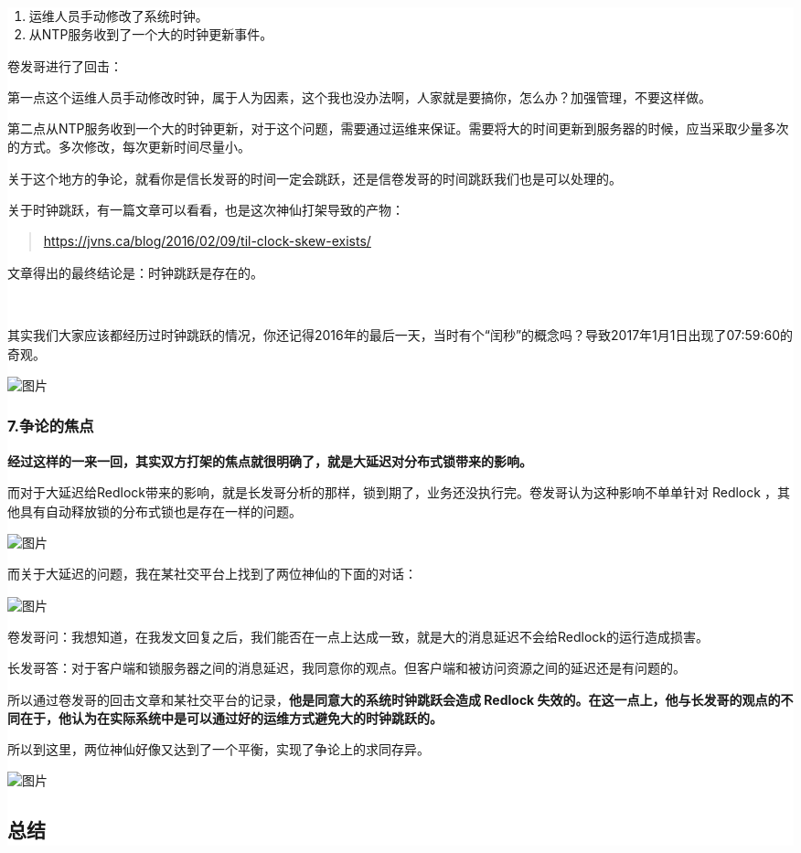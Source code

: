 1. 运维人员手动修改了系统时钟。
2. 从NTP服务收到了一个大的时钟更新事件。



卷发哥进行了回击：

第一点这个运维人员手动修改时钟，属于人为因素，这个我也没办法啊，人家就是要搞你，怎么办？加强管理，不要这样做。

第二点从NTP服务收到一个大的时钟更新，对于这个问题，需要通过运维来保证。需要将大的时间更新到服务器的时候，应当采取少量多次的方式。多次修改，每次更新时间尽量小。

关于这个地方的争论，就看你是信长发哥的时间一定会跳跃，还是信卷发哥的时间跳跃我们也是可以处理的。



关于时钟跳跃，有一篇文章可以看看，也是这次神仙打架导致的产物：

> https://jvns.ca/blog/2016/02/09/til-clock-skew-exists/

文章得出的最终结论是：时钟跳跃是存在的。

![图片](data:image/gif;base64,iVBORw0KGgoAAAANSUhEUgAAAAEAAAABCAYAAAAfFcSJAAAADUlEQVQImWNgYGBgAAAABQABh6FO1AAAAABJRU5ErkJggg==)

其实我们大家应该都经历过时钟跳跃的情况，你还记得2016年的最后一天，当时有个“闰秒”的概念吗？导致2017年1月1日出现了07:59:60的奇观。

![图片](https://mmbiz.qpic.cn/mmbiz_png/lnCqjsQ6QHdxqdRaOibwib8MqzBergORiaUDWZS0vicLMdicLUtjLFpI6MHpKlJbic6pyoSdtSJribfoTO2AicEMsf7X5Q/640?wx_fmt=png&tp=webp&wxfrom=5&wx_lazy=1&wx_co=1)



### **7.争论的焦点**

**经过这样的一来一回，其实双方打架的焦点就很明确了，就是大延迟对分布式锁带来的影响。**


而对于大延迟给Redlock带来的影响，就是长发哥分析的那样，锁到期了，业务还没执行完。卷发哥认为这种影响不单单针对 Redlock ，其他具有自动释放锁的分布式锁也是存在一样的问题。

![图片](https://mmbiz.qpic.cn/mmbiz_png/lnCqjsQ6QHdxqdRaOibwib8MqzBergORiaUqIuaGdpjp25mAvnhahY0EcrFPb08IRx58eQTqqJcSPPQrpICNKW6tg/640?wx_fmt=png&tp=webp&wxfrom=5&wx_lazy=1&wx_co=1)



而关于大延迟的问题，我在某社交平台上找到了两位神仙的下面的对话：

![图片](https://mmbiz.qpic.cn/mmbiz_png/lnCqjsQ6QHdxqdRaOibwib8MqzBergORiaUTFTn7RQzHKES6sWfWPRDrd5ianPhcQbn0RgzO39rqkCG4XqtiaPqOMOA/640?wx_fmt=png&tp=webp&wxfrom=5&wx_lazy=1&wx_co=1)

卷发哥问：我想知道，在我发文回复之后，我们能否在一点上达成一致，就是大的消息延迟不会给Redlock的运行造成损害。



长发哥答：对于客户端和锁服务器之间的消息延迟，我同意你的观点。但客户端和被访问资源之间的延迟还是有问题的。



所以通过卷发哥的回击文章和某社交平台的记录，**他是同意大的系统时钟跳跃会造成 Redlock 失效的。在这一点上，他与长发哥的观点的不同在于，他认为在实际系统中是可以通过好的运维方式避免大的时钟跳跃的。**



所以到这里，两位神仙好像又达到了一个平衡，实现了争论上的求同存异。

![图片](https://mmbiz.qpic.cn/mmbiz_jpg/lnCqjsQ6QHc0oq7XZILg4RLlj24kiaeyL6hRgpFbF3eM6EzyWh0rByRCOsxgup1JtT9QElATRcDQaJQicwHbZR1Q/640?wx_fmt=jpeg&tp=webp&wxfrom=5&wx_lazy=1&wx_co=1)

## **总结**
